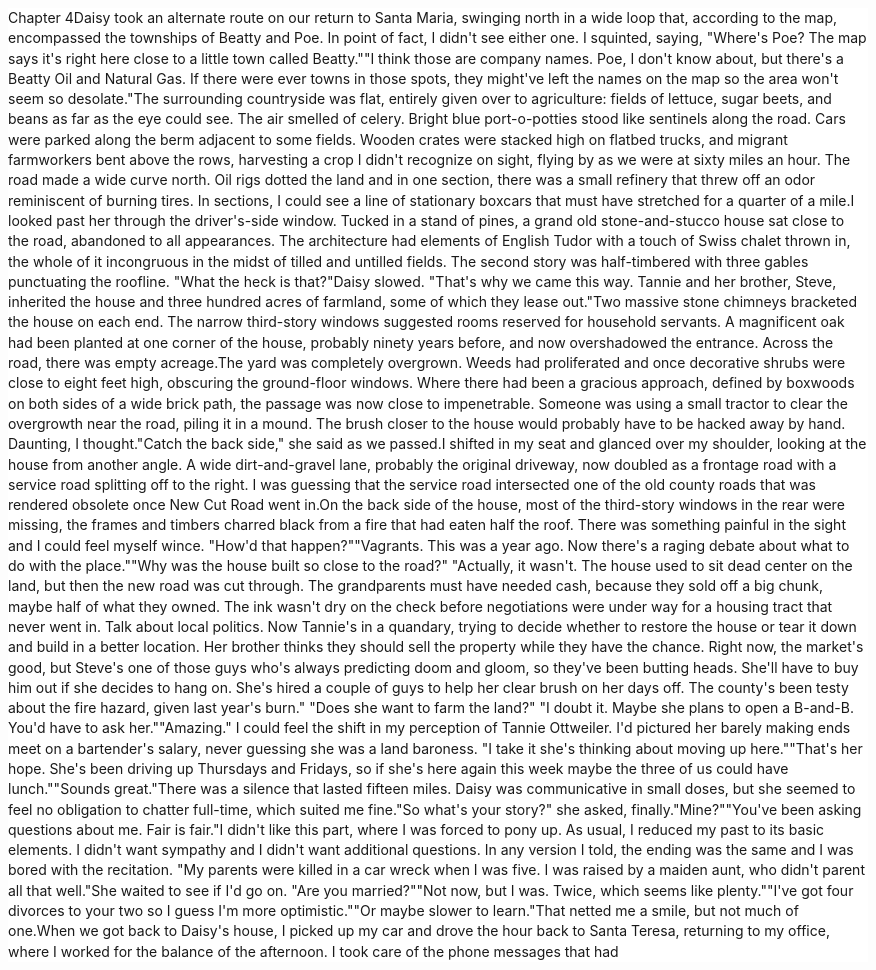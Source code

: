 Chapter 4Daisy took an alternate route on our return to Santa Maria, swinging north in a wide loop that, according to the map, encompassed the townships of Beatty and Poe. In point of fact, I didn't see either one. I squinted, saying, "Where's Poe? The map says it's right here close to a little town called Beatty.""I think those are company names. Poe, I don't know about, but there's a Beatty Oil and Natural Gas. If there were ever towns in those spots, they might've left the names on the map so the area won't seem so desolate."The surrounding countryside was flat, entirely given over to agriculture: fields of lettuce, sugar beets, and beans as far as the eye could see. The air smelled of celery. Bright blue port-o-potties stood like sentinels along the road. Cars were parked along the berm adjacent to some fields. Wooden crates were stacked high on flatbed trucks, and migrant farmworkers bent above the rows, harvesting a crop I didn't recognize on sight, flying by as we were at sixty miles an hour. The road made a wide curve north. Oil rigs dotted the land and in one section, there was a small refinery that threw off an odor reminiscent of burning tires. In sections, I could see a line of stationary boxcars that must have stretched for a quarter of a mile.I looked past her through the driver's-side window. Tucked in a stand of pines, a grand old stone-and-stucco house sat close to the road, abandoned to all appearances. The architecture had elements of English Tudor with a touch of Swiss chalet thrown in, the whole of it incongruous in the midst of tilled and untilled fields. The second story was half-timbered with three gables punctuating the roofline. "What the heck is that?"Daisy slowed. "That's why we came this way. Tannie and her brother, Steve, inherited the house and three hundred acres of farmland, some of which they lease out."Two massive stone chimneys bracketed the house on each end. The narrow third-story windows suggested rooms reserved for household servants. A magnificent oak had been planted at one corner of the house, probably ninety years before, and now overshadowed the entrance. Across the road, there was empty acreage.The yard was completely overgrown. Weeds had proliferated and once decorative shrubs were close to eight feet high, obscuring the ground-floor windows. Where there had been a gracious approach, defined by boxwoods on both sides of a wide brick path, the passage was now close to impenetrable. Someone was using a small tractor to clear the overgrowth near the road, piling it in a mound. The brush closer to the house would probably have to be hacked away by hand. Daunting, I thought."Catch the back side," she said as we passed.I shifted in my seat and glanced over my shoulder, looking at the house from another angle. A wide dirt-and-gravel lane, probably the original driveway, now doubled as a frontage road with a service road splitting off to the right. I was guessing that the service road intersected one of the old county roads that was rendered obsolete once New Cut Road went in.On the back side of the house, most of the third-story windows in the rear were missing, the frames and timbers charred black from a fire that had eaten half the roof. There was something painful in the sight and I could feel myself wince. "How'd that happen?""Vagrants. This was a year ago. Now there's a raging debate about what to do with the place.""Why was the house built so close to the road?" "Actually, it wasn't. The house used to sit dead center on the land, but then the new road was cut through. The grandparents must have needed cash, because they sold off a big chunk, maybe half of what they owned. The ink wasn't dry on the check before negotiations were under way for a housing tract that never went in. Talk about local politics. Now Tannie's in a quandary, trying to decide whether to restore the house or tear it down and build in a better location. Her brother thinks they should sell the property while they have the chance. Right now, the market's good, but Steve's one of those guys who's always predicting doom and gloom, so they've been butting heads. She'll have to buy him out if she decides to hang on. She's hired a couple of guys to help her clear brush on her days off. The county's been testy about the fire hazard, given last year's burn." "Does she want to farm the land?" "I doubt it. Maybe she plans to open a B-and-B. You'd have to ask her.""Amazing." I could feel the shift in my perception of Tannie Ottweiler. I'd pictured her barely making ends meet on a bartender's salary, never guessing she was a land baroness. "I take it she's thinking about moving up here.""That's her hope. She's been driving up Thursdays and Fridays, so if she's here again this week maybe the three of us could have lunch.""Sounds great."There was a silence that lasted fifteen miles. Daisy was communicative in small doses, but she seemed to feel no obligation to chatter full-time, which suited me fine."So what's your story?" she asked, finally."Mine?""You've been asking questions about me. Fair is fair."I didn't like this part, where I was forced to pony up. As usual, I reduced my past to its basic elements. I didn't want sympathy and I didn't want additional questions. In any version I told, the ending was the same and I was bored with the recitation. "My parents were killed in a car wreck when I was five. I was raised by a maiden aunt, who didn't parent all that well."She waited to see if I'd go on. "Are you married?""Not now, but I was. Twice, which seems like plenty.""I've got four divorces to your two so I guess I'm more optimistic.""Or maybe slower to learn."That netted me a smile, but not much of one.When we got back to Daisy's house, I picked up my car and drove the hour back to Santa Teresa, returning to my office, where I worked for the balance of the afternoon. I took care of the phone messages that had